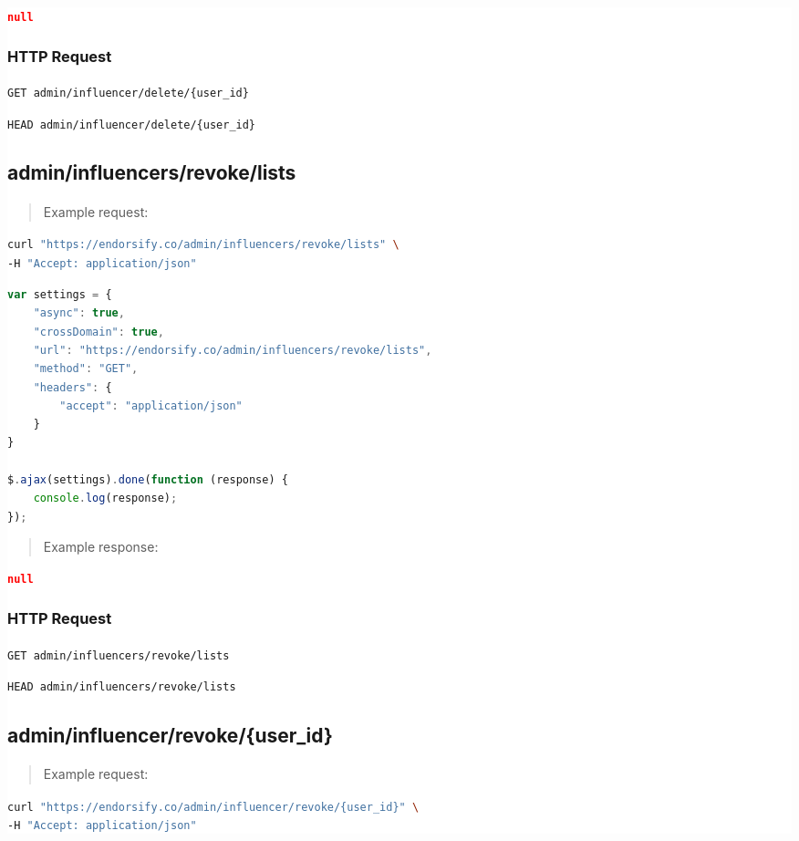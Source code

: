 ```json
null
```

### HTTP Request
`GET admin/influencer/delete/{user_id}`

`HEAD admin/influencer/delete/{user_id}`




## admin/influencers/revoke/lists

> Example request:

```bash
curl "https://endorsify.co/admin/influencers/revoke/lists" \
-H "Accept: application/json"
```

```javascript
var settings = {
    "async": true,
    "crossDomain": true,
    "url": "https://endorsify.co/admin/influencers/revoke/lists",
    "method": "GET",
    "headers": {
        "accept": "application/json"
    }
}

$.ajax(settings).done(function (response) {
    console.log(response);
});
```

> Example response:

```json
null
```

### HTTP Request
`GET admin/influencers/revoke/lists`

`HEAD admin/influencers/revoke/lists`




## admin/influencer/revoke/{user_id}

> Example request:

```bash
curl "https://endorsify.co/admin/influencer/revoke/{user_id}" \
-H "Accept: application/json"
```
